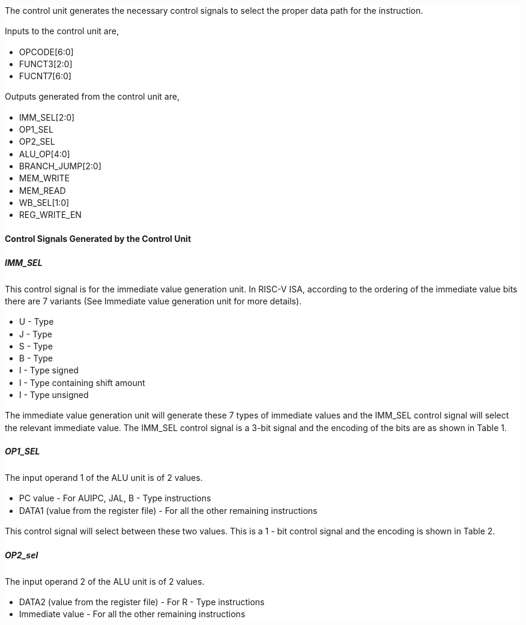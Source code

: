 The‌ ‌control‌ ‌unit‌ ‌generates‌ ‌the ‌‌necessary‌ ‌control‌ ‌signals ‌‌to‌‌ select‌‌ the‌‌ proper‌ ‌data‌ ‌path‌ ‌for‌ ‌the‌ ‌instruction.‌

Inputs‌ ‌to‌ ‌the‌ ‌control‌ ‌unit‌ ‌are,

- OPCODE[6:0]
- FUNCT3[2:0]
- FUCNT7[6:0]

Outputs‌ ‌generated‌ ‌from‌ ‌the‌ ‌control‌‌ unit‌ ‌are,‌ ‌

- IMM_SEL[2:0]‌ ‌
- OP1_SEL‌ ‌
- OP2_SEL‌ ‌
- ALU_OP[4:0]‌
- BRANCH_JUMP[2:0]‌ ‌
- MEM_WRITE‌ ‌
- MEM_READ‌ ‌
- WB_SEL[1:0]‌ ‌
- REG_WRITE_EN

#### Control Signals Generated by the Control Unit

##### IMM_SEL

This control signal is for the immediate value generation unit. In RISC-V ISA, according to the ordering of the immediate value bits there are 7 variants (See Immediate value generation unit for more details).

- U - Type
- J - Type
- S - Type
- B - Type
- I - Type signed
- I - Type containing shift amount
- I - Type unsigned

The immediate value generation unit will generate these 7 types of immediate values and the IMM_SEL control signal will select the relevant immediate value. The IMM_SEL control signal is a 3-bit signal and the encoding of the bits are as shown in Table 1.

##### OP1_SEL

The input operand 1 of the ALU unit is of 2 values.

- PC value - For AUIPC, JAL, B - Type instructions
- DATA1 (value from the register file) - For all the other remaining instructions

This control signal will select between these two values. This is a 1 - bit control signal and the encoding is shown in Table 2.

##### OP2_sel

The input operand 2 of the ALU unit is of 2 values.

- DATA2 (value from the register file) - For R - Type instructions
- Immediate value - For all the other remaining instructions


[comment]: # "This is the standard layout for the project, but you can clean this and use your own template"
[//]: # "Please refer this to learn more about Markdown syntax"
[//]: # "https://github.com/adam-p/markdown-here/wiki/Markdown-Cheatsheet"